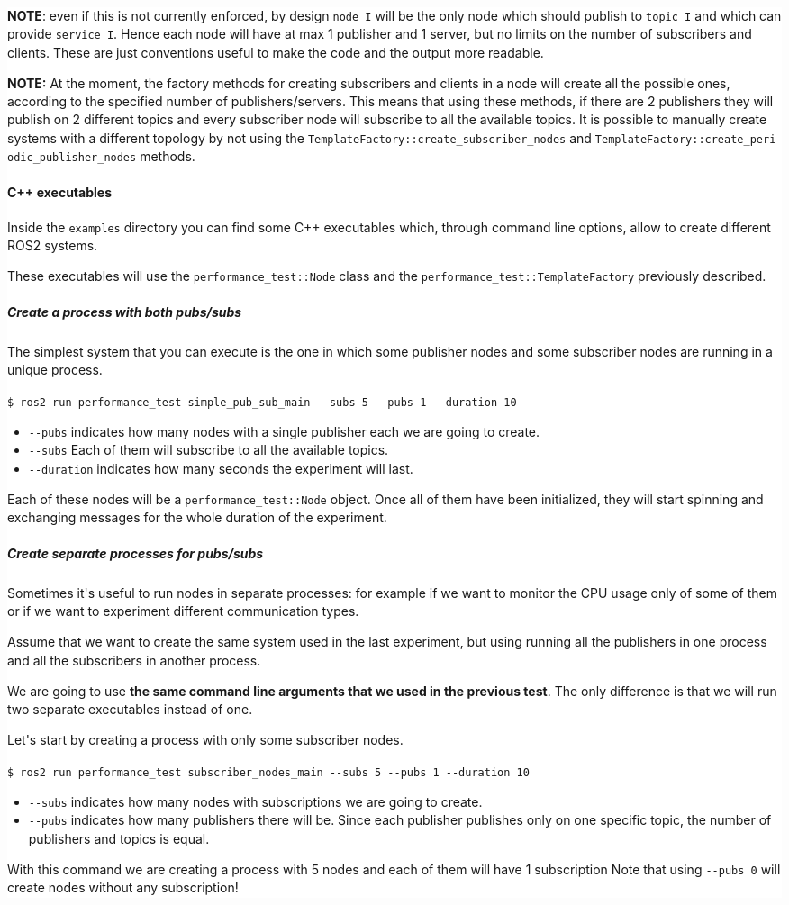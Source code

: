 **NOTE**: even if this is not currently enforced, by design `node_I` will be the only node which should publish to `topic_I` and which can provide `service_I`.
Hence each node will have at max 1 publisher and 1 server, but no limits on the number of subscribers and clients.
These are just conventions useful to make the code and the output more readable.

**NOTE:** At the moment, the factory methods for creating subscribers and clients in a node will create all the possible ones, according to the specified number of publishers/servers.
This means that using these methods, if there are 2 publishers they will publish on 2 different topics and every subscriber node will subscribe to all the available topics.
It is possible to manually create systems with a different topology by not using the `TemplateFactory::create_subscriber_nodes` and `TemplateFactory::create_periodic_publisher_nodes` methods.


#### C++ executables

Inside the `examples` directory you can find some C++ executables which, through command line options, allow to create different ROS2 systems.

These executables will use the `performance_test::Node` class and the `performance_test::TemplateFactory` previously described.

##### Create a process with both pubs/subs

The simplest system that you can execute is the one in which some publisher nodes and some subscriber nodes are running in a unique process.

    $ ros2 run performance_test simple_pub_sub_main --subs 5 --pubs 1 --duration 10

 - `--pubs` indicates how many nodes with a single publisher each we are going to create.
 - `--subs`  Each of them will subscribe to all the available topics.
 - `--duration` indicates how many seconds the experiment will last.

Each of these nodes will be a `performance_test::Node` object.
Once all of them have been initialized, they will start spinning and exchanging messages for the whole duration of the experiment.

##### Create separate processes for pubs/subs

Sometimes it's useful to run nodes in separate processes: for example if we want to monitor the CPU usage only of some of them or if we want to experiment different communication types.

Assume that we want to create the same system used in the last experiment, but using running all the publishers in one process and all the subscribers in another process.

We are going to use **the same command line arguments that we used in the previous test**. The only difference is that we will run two separate executables instead of one.

Let's start by creating a process with only some subscriber nodes.

    $ ros2 run performance_test subscriber_nodes_main --subs 5 --pubs 1 --duration 10

 - `--subs` indicates how many nodes with subscriptions we are going to create.
 - `--pubs` indicates how many publishers there will be. Since each publisher publishes only on one specific topic, the number of publishers and topics is equal.

With this command we are creating a process with 5 nodes and each of them will have 1 subscription
Note that using `--pubs 0` will create nodes without any subscription!
